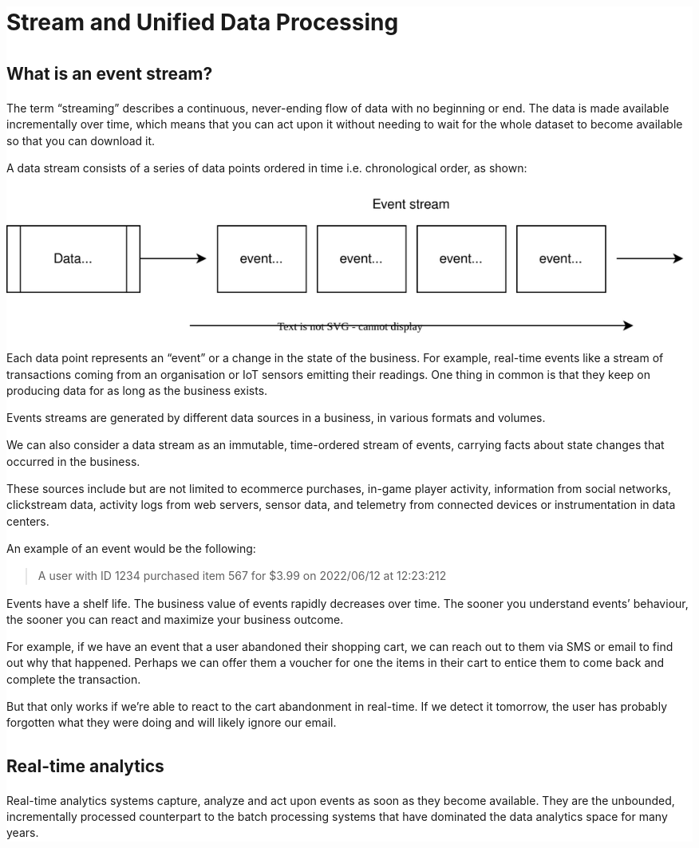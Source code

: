 # Stream and Unified Data Processing

## What is an event stream?

The term “streaming” describes a continuous, never-ending flow of data with no beginning or end. The data is made available incrementally over time, which means that you can act upon it without needing to wait for the whole dataset to become available so that you can download it.

A data stream consists of a series of data points ordered in time i.e. chronological order, as shown:

![img](./img/realtime.drawio.svg)

Each data point represents an “event” or a change in the state of the business. For example, real-time events like a stream of transactions coming from an organisation or IoT sensors emitting their readings. One thing in common is that they keep on producing data for as long as the business exists.

Events streams are generated by different data sources in a business, in various formats and volumes.

We can also consider a data stream as an immutable, time-ordered stream of events, carrying facts about state changes that occurred in the business.

These sources include but are not limited to ecommerce purchases, in-game player activity, information from social networks, clickstream data, activity logs from web servers, sensor data, and telemetry from connected devices or instrumentation in data centers.

An example of an event would be the following:

> A user with ID 1234 purchased item 567 for $3.99 on 2022/06/12 at 12:23:212

Events have a shelf life. The business value of events rapidly decreases over time. The sooner you understand events’ behaviour, the sooner you can react and maximize your business outcome.

For example, if we have an event that a user abandoned their shopping cart, we can reach out to them via SMS or email to find out why that happened. Perhaps we can offer them a voucher for one the items in their cart to entice them to come back and complete the transaction.

But that only works if we’re able to react to the cart abandonment in real-time. If we detect it tomorrow, the user has probably forgotten what they were doing and will likely ignore our email.

## Real-time analytics

Real-time analytics systems capture, analyze and act upon events as soon as they become available. They are the unbounded, incrementally processed counterpart to the batch processing systems that have dominated the data analytics space for many years.
